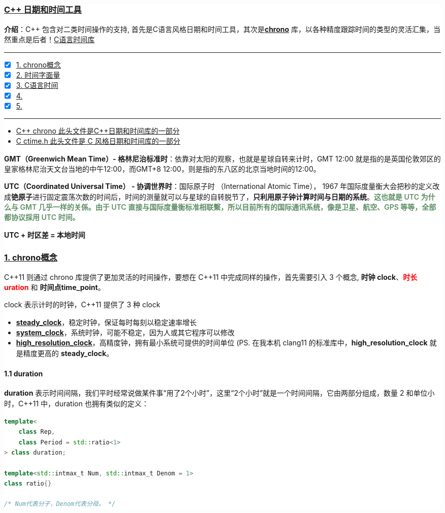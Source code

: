 ### [C++ 日期和时间工具](#)
 **介绍**：C++ 包含对二类时间操作的支持, 首先是C语言风格日期和时间工具，其次是[**chrono**](https://zh.cppreference.com/w/cpp/header/chrono) 库，以各种精度跟踪时间的类型的灵活汇集，当然重点是后者！[C语言时间库](https://zh.cppreference.com/w/cpp/chrono/c)

-----
- [x] [1. chrono概念](#1-chrono概念)
- [x] [2. 时间字面量](#2-时间字面量)
- [x] [3. C语言时间](#3-c语言时间)
- [x] [4. ](#4-)
- [x] [5. ](#5-)
-----

* [C++ chrono  此头文件是C++日期和时间库的一部分](https://zh.cppreference.com/w/cpp/header/chrono)
* [C ctime.h  此头文件是 C 风格日期和时间库的一部分](https://zh.cppreference.com/w/cpp/header/ctime)



**GMT（Greenwich Mean Time）- 格林尼治标准时**：依靠对太阳的观察，也就是星球自转来计时，GMT 12:00 就是指的是英国伦敦郊区的皇家格林尼治天文台当地的中午12:00，而GMT+8 12:00，则是指的东八区的北京当地时间的12:00。

**UTC（Coordinated Universal Time） - 协调世界时**：国际原子时 （International Atomic Time）， 1967 年国际度量衡大会把秒的定义改成**铯原子**进行固定震荡次数的时间后，时间的测量就可以与星球的自转脱节了，**只利用原子钟计算时间与日期的系统**。<span style="color:#5e8f65;font-weight:600" >这也就是 UTC 为什么与 GMT 几乎一样的关係。由于 UTC 直接与国际度量衡标准相联繫，所以目前所有的国际通讯系统，像是卫星、航空、GPS 等等，全部都协议採用 UTC 时间。</span>

**UTC + 时区差 = 本地时间**

### [1. chrono概念](#)

C++11 则通过 chrono 库提供了更加灵活的时间操作，要想在 C++11 中完成同样的操作，首先需要引入 3 个概念, **时钟 clock**、<span style="color:red">**时长uration**</span> 和 **时间点time_point**。

clock 表示计时的时钟，C++11 提供了 3 种 clock

- [**steady_clock**](https://zh.cppreference.com/w/cpp/chrono/steady_clock)，稳定时钟，保证每时每刻以稳定速率增长
- [**system_clock**](https://zh.cppreference.com/w/cpp/chrono/system_clock)，系统时钟，可能不稳定，因为人或其它程序可以修改
- [**high_resolution_clock**](https://zh.cppreference.com/w/cpp/chrono/high_resolution_clock)，高精度钟，拥有最小系统可提供的时间单位 (PS. 在我本机 clang11 的标准库中，**high_resolution_clock**  就是精度更高的 **steady_clock**。

#### 1.1 duration

**duration** 表示时间间隔，我们平时经常说做某件事“用了2个小时”，这里“2个小时”就是一个时间间隔，它由两部分组成，数量 2 和单位小时，C++11 中，duration 也拥有类似的定义：

```cpp
template<
    class Rep,
    class Period = std::ratio<1>
> class duration;

template<std::intmax_t Num, std::intmax_t Denom = 1> 
class ratio{}

/* Num代表分子，Denom代表分母。 */
```
